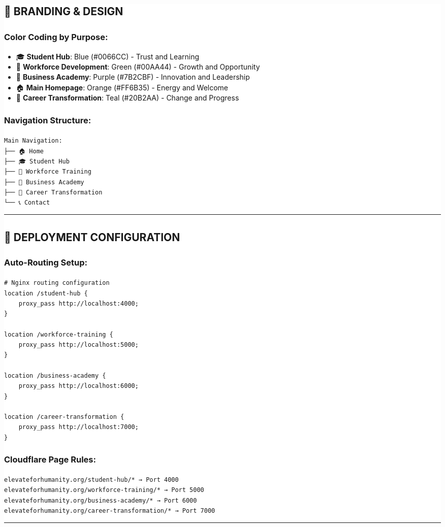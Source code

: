 
## 🎨 **BRANDING & DESIGN**

### **Color Coding by Purpose:**
- 🎓 **Student Hub**: Blue (#0066CC) - Trust and Learning
- 💼 **Workforce Development**: Green (#00AA44) - Growth and Opportunity
- 🚀 **Business Academy**: Purple (#7B2CBF) - Innovation and Leadership
- 🏠 **Main Homepage**: Orange (#FF6B35) - Energy and Welcome
- 🔄 **Career Transformation**: Teal (#20B2AA) - Change and Progress

### **Navigation Structure:**
```
Main Navigation:
├── 🏠 Home
├── 🎓 Student Hub
├── 💼 Workforce Training
├── 🚀 Business Academy
├── 🔄 Career Transformation
└── 📞 Contact
```

---

## 🚀 **DEPLOYMENT CONFIGURATION**

### **Auto-Routing Setup:**
```nginx
# Nginx routing configuration
location /student-hub {
    proxy_pass http://localhost:4000;
}

location /workforce-training {
    proxy_pass http://localhost:5000;
}

location /business-academy {
    proxy_pass http://localhost:6000;
}

location /career-transformation {
    proxy_pass http://localhost:7000;
}
```

### **Cloudflare Page Rules:**
```
elevateforhumanity.org/student-hub/* → Port 4000
elevateforhumanity.org/workforce-training/* → Port 5000
elevateforhumanity.org/business-academy/* → Port 6000
elevateforhumanity.org/career-transformation/* → Port 7000
```

---